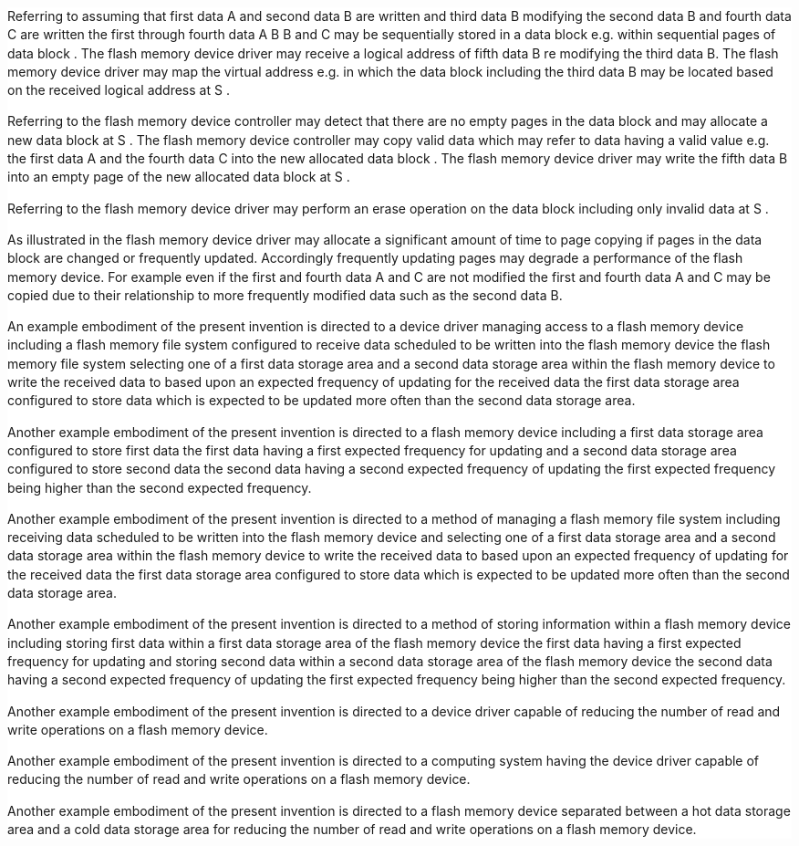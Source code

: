Referring to assuming that first data A and second data B are written and third data B modifying the second data B and fourth data C are written the first through fourth data A B B and C may be sequentially stored in a data block e.g. within sequential pages of data block . The flash memory device driver may receive a logical address of fifth data B re modifying the third data B. The flash memory device driver may map the virtual address e.g. in which the data block including the third data B may be located based on the received logical address at S .

Referring to the flash memory device controller may detect that there are no empty pages in the data block and may allocate a new data block at S . The flash memory device controller may copy valid data which may refer to data having a valid value e.g. the first data A and the fourth data C into the new allocated data block . The flash memory device driver may write the fifth data B into an empty page of the new allocated data block at S .

Referring to the flash memory device driver may perform an erase operation on the data block including only invalid data at S .

As illustrated in the flash memory device driver may allocate a significant amount of time to page copying if pages in the data block are changed or frequently updated. Accordingly frequently updating pages may degrade a performance of the flash memory device. For example even if the first and fourth data A and C are not modified the first and fourth data A and C may be copied due to their relationship to more frequently modified data such as the second data B.

An example embodiment of the present invention is directed to a device driver managing access to a flash memory device including a flash memory file system configured to receive data scheduled to be written into the flash memory device the flash memory file system selecting one of a first data storage area and a second data storage area within the flash memory device to write the received data to based upon an expected frequency of updating for the received data the first data storage area configured to store data which is expected to be updated more often than the second data storage area.

Another example embodiment of the present invention is directed to a flash memory device including a first data storage area configured to store first data the first data having a first expected frequency for updating and a second data storage area configured to store second data the second data having a second expected frequency of updating the first expected frequency being higher than the second expected frequency.

Another example embodiment of the present invention is directed to a method of managing a flash memory file system including receiving data scheduled to be written into the flash memory device and selecting one of a first data storage area and a second data storage area within the flash memory device to write the received data to based upon an expected frequency of updating for the received data the first data storage area configured to store data which is expected to be updated more often than the second data storage area.

Another example embodiment of the present invention is directed to a method of storing information within a flash memory device including storing first data within a first data storage area of the flash memory device the first data having a first expected frequency for updating and storing second data within a second data storage area of the flash memory device the second data having a second expected frequency of updating the first expected frequency being higher than the second expected frequency.

Another example embodiment of the present invention is directed to a device driver capable of reducing the number of read and write operations on a flash memory device.

Another example embodiment of the present invention is directed to a computing system having the device driver capable of reducing the number of read and write operations on a flash memory device.

Another example embodiment of the present invention is directed to a flash memory device separated between a hot data storage area and a cold data storage area for reducing the number of read and write operations on a flash memory device.
